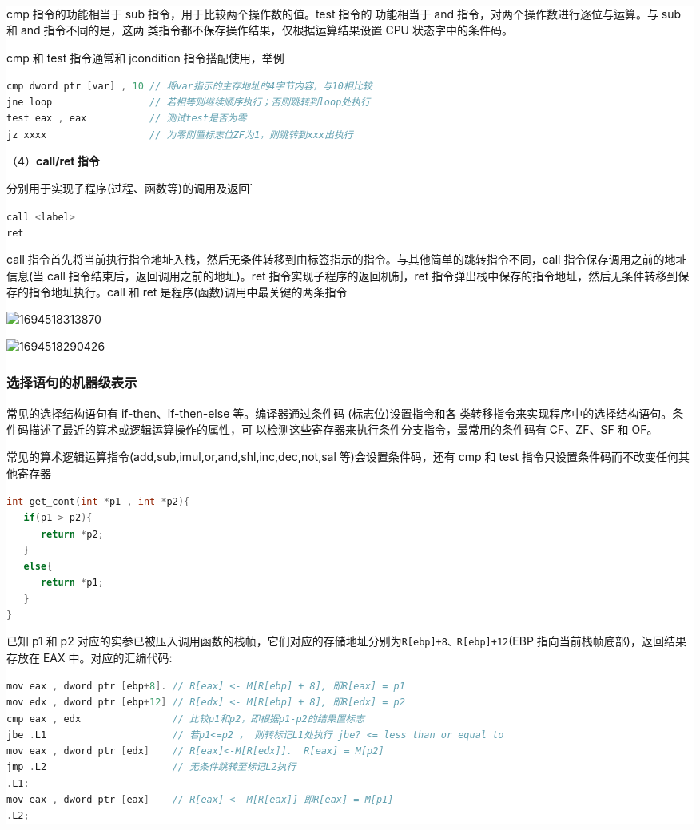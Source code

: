 cmp 指令的功能相当于 sub 指令，用于比较两个操作数的值。test 指令的 功能相当于 and 指令，对两个操作数进行逐位与运算。与 sub 和 and 指令不同的是，这两 类指令都不保存操作结果，仅根据运算结果设置 CPU 状态字中的条件码。

cmp 和 test 指令通常和 jcondition 指令搭配使用，举例

```c++
cmp dword ptr [var] , 10 // 将var指示的主存地址的4字节内容，与10相比较
jne loop                 // 若相等则继续顺序执行；否则跳转到loop处执行
test eax , eax           // 测试test是否为零
jz xxxx                  // 为零则置标志位ZF为1，则跳转到xxx出执行

```

（4）**call/ret 指令**

分别用于实现子程序(过程、函数等)的调用及返回`

```c++
call <label>
ret
```

call 指令首先将当前执行指令地址入栈，然后无条件转移到由标签指示的指令。与其他简单的跳转指令不同，call 指令保存调用之前的地址信息(当 call 指令结束后，返回调用之前的地址)。ret 指令实现子程序的返回机制，ret 指令弹出栈中保存的指令地址，然后无条件转移到保存的指令地址执行。call 和 ret 是程序(函数)调用中最关键的两条指令

![1694518313870](image/ComputerOrganization/1694518313870.png)

![1694518290426](image/ComputerOrganization/1694518290426.png)

### 选择语句的机器级表示

常见的选择结构语句有 if-then、if-then-else 等。编译器通过条件码 (标志位)设置指令和各 类转移指令来实现程序中的选择结构语句。条件码描述了最近的算术或逻辑运算操作的属性，可 以检测这些寄存器来执行条件分支指令，最常用的条件码有 CF、ZF、SF 和 OF。

常见的算术逻辑运算指令(add,sub,imul,or,and,shl,inc,dec,not,sal 等)会设置条件码，还有 cmp 和 test 指令只设置条件码而不改变任何其他寄存器

```c
int get_cont(int *p1 , int *p2){
   if(p1 > p2){
      return *p2;
   }
   else{
      return *p1;
   }
}
```

已知 p1 和 p2 对应的实参已被压入调用函数的栈帧，它们对应的存储地址分别为`R[ebp]+8、R[ebp]+12`(EBP 指向当前栈帧底部)，返回结果存放在 EAX 中。对应的汇编代码:

```c++
mov eax , dword ptr [ebp+8]. // R[eax] <- M[R[ebp] + 8], 即R[eax] = p1
mov edx , dword ptr [ebp+12] // R[edx] <- M[R[ebp] + 8], 即R[edx] = p2
cmp eax , edx                // 比较p1和p2，即根据p1-p2的结果置标志
jbe .L1                      // 若p1<=p2 ， 则转标记L1处执行 jbe? <= less than or equal to
mov eax , dword ptr [edx]    // R[eax]<-M[R[edx]].  R[eax] = M[p2]
jmp .L2                      // 无条件跳转至标记L2执行
.L1:
mov eax , dword ptr [eax]    // R[eax] <- M[R[eax]] 即R[eax] = M[p1]
.L2;
```
